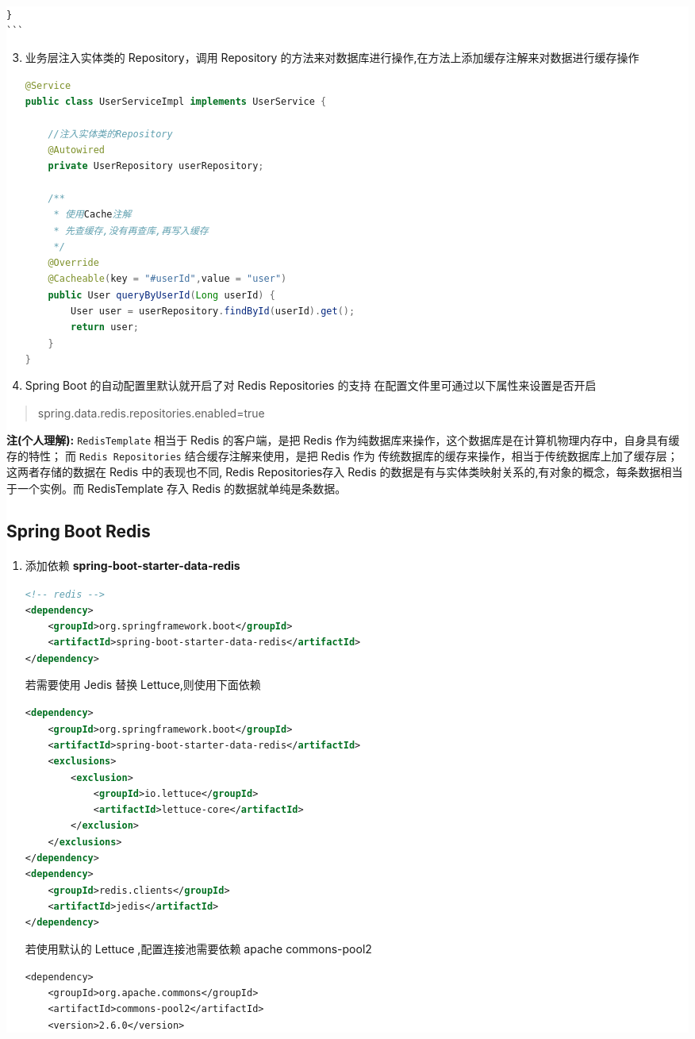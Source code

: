 	}
	```
3. 业务层注入实体类的 Repository，调用 Repository 的方法来对数据库进行操作,在方法上添加缓存注解来对数据进行缓存操作
	``` java
	@Service
	public class UserServiceImpl implements UserService {
	
	    //注入实体类的Repository
	    @Autowired
	    private UserRepository userRepository;
	
	    /**
	     * 使用Cache注解
	     * 先查缓存,没有再查库,再写入缓存
	     */
	    @Override
	    @Cacheable(key = "#userId",value = "user")
	    public User queryByUserId(Long userId) {
	        User user = userRepository.findById(userId).get();
	        return user;
	    }
	}
	```
4. Spring Boot 的自动配置里默认就开启了对  Redis Repositories 的支持
在配置文件里可通过以下属性来设置是否开启
> spring.data.redis.repositories.enabled=true

**注(个人理解):** 
`RedisTemplate` 相当于 Redis 的客户端，是把 Redis 作为纯数据库来操作，这个数据库是在计算机物理内存中，自身具有缓存的特性；
而 `Redis Repositories` 结合缓存注解来使用，是把 Redis 作为 传统数据库的缓存来操作，相当于传统数据库上加了缓存层；这两者存储的数据在 Redis 中的表现也不同, Redis Repositories存入 Redis 的数据是有与实体类映射关系的,有对象的概念，每条数据相当于一个实例。而 RedisTemplate 存入 Redis 的数据就单纯是条数据。


## Spring Boot Redis ##
1. 添加依赖 **spring-boot-starter-data-redis**
	``` xml
	<!-- redis -->
	<dependency>
	    <groupId>org.springframework.boot</groupId>
	    <artifactId>spring-boot-starter-data-redis</artifactId>
	</dependency>
	```
	若需要使用 Jedis 替换 Lettuce,则使用下面依赖
	``` xml
	<dependency>
		<groupId>org.springframework.boot</groupId>
		<artifactId>spring-boot-starter-data-redis</artifactId>
		<exclusions>
			<exclusion>
				<groupId>io.lettuce</groupId>
				<artifactId>lettuce-core</artifactId>
			</exclusion>
		</exclusions>
	</dependency>
	<dependency>
		<groupId>redis.clients</groupId>
		<artifactId>jedis</artifactId>
	</dependency>
	```
	若使用默认的 Lettuce ,配置连接池需要依赖 apache commons-pool2
	```
	<dependency>
        <groupId>org.apache.commons</groupId>
        <artifactId>commons-pool2</artifactId>
        <version>2.6.0</version>